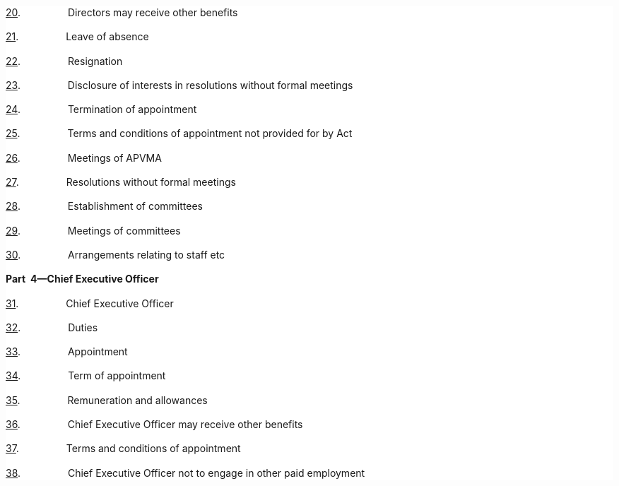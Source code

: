 [20](#20).          Directors may receive other benefits<span style="mso-tab-count: 1 dotted">                                                   </span>

[21](#21).          Leave of absence<span style="mso-tab-count: 1 dotted">                                                                                  </span>

[22](#22).          Resignation<span style="mso-tab-count: 1 dotted">                                                                                          </span>

[23](#23).          Disclosure of interests in resolutions without formal meetings<span style="mso-tab-count: 1 dotted">          </span>

[24](#24).          Termination of appointment<span style="mso-tab-count: 1 dotted">                                                               </span>

[25](#25).          Terms and conditions of appointment not provided for by Act<span style="mso-tab-count: 1 dotted">         </span>

[26](#26).          Meetings of APVMA<span style="mso-tab-count: 1 dotted">                                                                          </span>

[27](#27).          Resolutions without formal meetings<span style="mso-tab-count: 1 dotted">                                                  </span>

[28](#28).          Establishment of committees<span style="mso-tab-count: 1 dotted">                                                               </span>

[29](#29).          Meetings of committees<span style="mso-tab-count: 1 dotted">                                                                      </span>

[30](#30).          Arrangements relating to staff etc <span style="mso-tab-count: 1 dotted">                                                       </span>

**Part 4—Chief Executive Officer<span style="mso-tab-count: 1">                                                                                     </span>**

[31](#31).          Chief Executive Officer<span style="mso-tab-count: 1 dotted">                                                                        </span>

[32](#32).          Duties<span style="mso-tab-count: 1 dotted">                                                                                                  </span>

[33](#33).          Appointment<span style="mso-tab-count: 1 dotted">                                                                                       </span>

[34](#34).          Term of appointment<span style="mso-tab-count: 1 dotted">                                                                          </span>

[35](#35).          Remuneration and allowances<span style="mso-tab-count: 1 dotted">                                                              </span>

[36](#36).          Chief Executive Officer may receive other benefits<span style="mso-tab-count: 1 dotted">                             </span>

[37](#37).          Terms and conditions of appointment<span style="mso-tab-count: 1 dotted">                                                </span>

[38](#38).          Chief Executive Officer not to engage in other paid employment<span style="mso-tab-count: 1 dotted">       </span>

